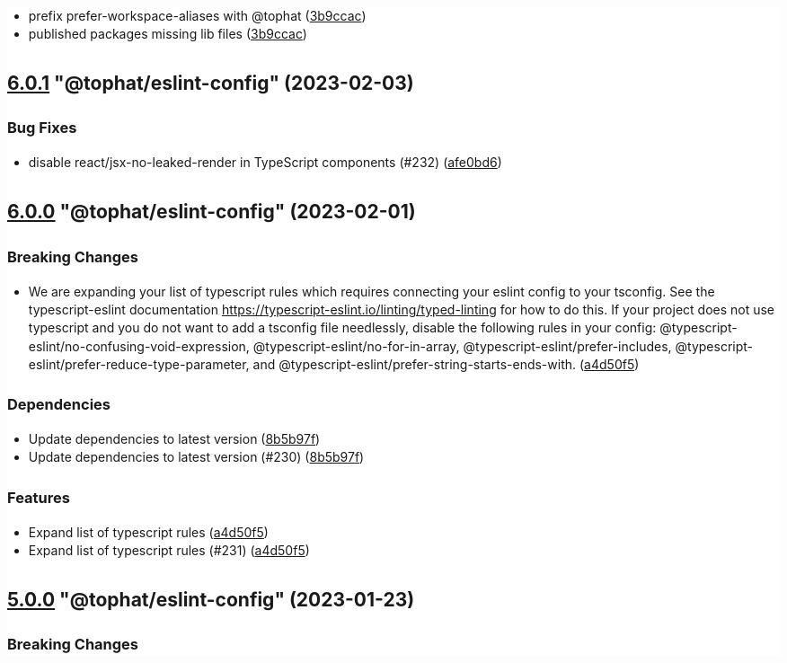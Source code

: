 * prefix prefer-workspace-aliases with @tophat ([3b9ccac](https://github.com/tophat/eslint-config/commits/3b9ccac))
* published packages missing lib files ([3b9ccac](https://github.com/tophat/eslint-config/commits/3b9ccac))




## [6.0.1](https://github.com/tophat/eslint-config/compare/@tophat/eslint-config@6.0.0...@tophat/eslint-config@6.0.1) "@tophat/eslint-config" (2023-02-03)<a name="6.0.1"></a>

### Bug Fixes

* disable react/jsx-no-leaked-render in TypeScript components (#232) ([afe0bd6](https://github.com/tophat/eslint-config/commits/afe0bd6))


## [6.0.0](https://github.com/tophat/eslint-config/compare/@tophat/eslint-config@5.0.0...@tophat/eslint-config@6.0.0) "@tophat/eslint-config" (2023-02-01)<a name="6.0.0"></a>

### Breaking Changes

* We are expanding your list of typescript rules which requires connecting your eslint config to your tsconfig. See the typescript-eslint documentation https://typescript-eslint.io/linting/typed-linting for how to do this. If your project does not use typescript and you do not want to add a tsconfig file needlessly, disable the following rules in your config: @typescript-eslint/no-confusing-void-expression, @typescript-eslint/no-for-in-array, @typescript-eslint/prefer-includes, @typescript-eslint/prefer-reduce-type-parameter, and @typescript-eslint/prefer-string-starts-ends-with. ([a4d50f5](https://github.com/tophat/eslint-config/commits/a4d50f5))

### Dependencies

* Update dependencies to latest version ([8b5b97f](https://github.com/tophat/eslint-config/commits/8b5b97f))
* Update dependencies to latest version (#230) ([8b5b97f](https://github.com/tophat/eslint-config/commits/8b5b97f))

### Features

* Expand list of typescript rules ([a4d50f5](https://github.com/tophat/eslint-config/commits/a4d50f5))
* Expand list of typescript rules (#231) ([a4d50f5](https://github.com/tophat/eslint-config/commits/a4d50f5))


## [5.0.0](https://github.com/tophat/eslint-config/compare/@tophat/eslint-config@4.2.1...@tophat/eslint-config@5.0.0) "@tophat/eslint-config" (2023-01-23)<a name="5.0.0"></a>

### Breaking Changes
